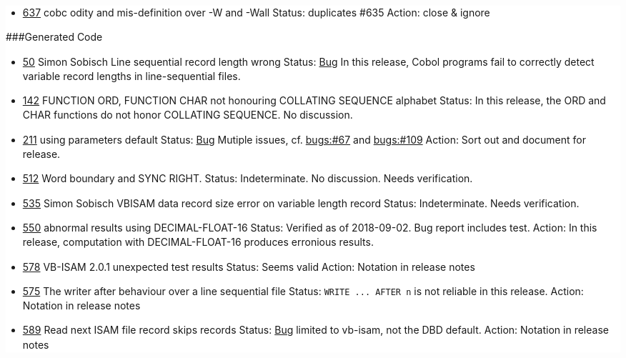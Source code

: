 * [637](https://sourceforge.net/p/open-cobol/bugs/637/)
  cobc odity and mis-definition over -W  and -Wall
  Status: duplicates #635
  Action: close & ignore

###Generated Code

* [50](https://sourceforge.net/p/open-cobol/bugs/50/) Simon Sobisch
  Line sequential record length wrong
  Status: [Bug](https://sourceforge.net/p/open-cobol/bugs/50/#227d)
          In this release, Cobol programs fail to correctly detect
          variable record lengths in line-sequential files.

* [142](https://sourceforge.net/p/open-cobol/bugs/142/)
  FUNCTION ORD, FUNCTION CHAR not honouring COLLATING SEQUENCE alphabet
  Status: In this release, the ORD and CHAR functions do not honor
          COLLATING SEQUENCE.  No discussion. 

* [211](https://sourceforge.net/p/open-cobol/bugs/211/)
  using parameters default
  Status: [Bug](https://sourceforge.net/p/open-cobol/bugs/211/#0f91)
          Mutiple issues, cf. 
		  [bugs:#67](https://sourceforge.net/p/open-cobol/bugs/67/) and 
		  [bugs:#109](https://sourceforge.net/p/open-cobol/bugs/109/)
  Action: Sort out and document for release. 

* [512](https://sourceforge.net/p/open-cobol/bugs/512/)
  Word boundary and SYNC RIGHT.
  Status: Indeterminate.  No discussion. Needs verification. 

* [535](https://sourceforge.net/p/open-cobol/bugs/535/) Simon Sobisch
  VBISAM data record size error on variable length record
  Status: Indeterminate.  Needs verification. 

* [550](https://sourceforge.net/p/open-cobol/bugs/550/)
  abnormal results using DECIMAL-FLOAT-16
  Status: Verified as of 2018-09-02.  Bug report includes test. 
  Action: In this release, computation with DECIMAL-FLOAT-16 produces
          erronious results.

* [578](https://sourceforge.net/p/open-cobol/bugs/578/)
  VB-ISAM 2.0.1 unexpected test results
  Status: Seems valid
  Action: Notation in release notes

* [575](https://sourceforge.net/p/open-cobol/bugs/575/)
  The writer after behaviour over a line sequential file
  Status: `WRITE ... AFTER n` is not reliable in this release. 
  Action: Notation in release notes

* [589](https://sourceforge.net/p/open-cobol/bugs/589/)
  Read next ISAM file record skips records
  Status: [Bug](https://sourceforge.net/p/open-cobol/bugs/589/#f3d2) 
          limited to vb-isam, not the DBD default. 
  Action: Notation in release notes
